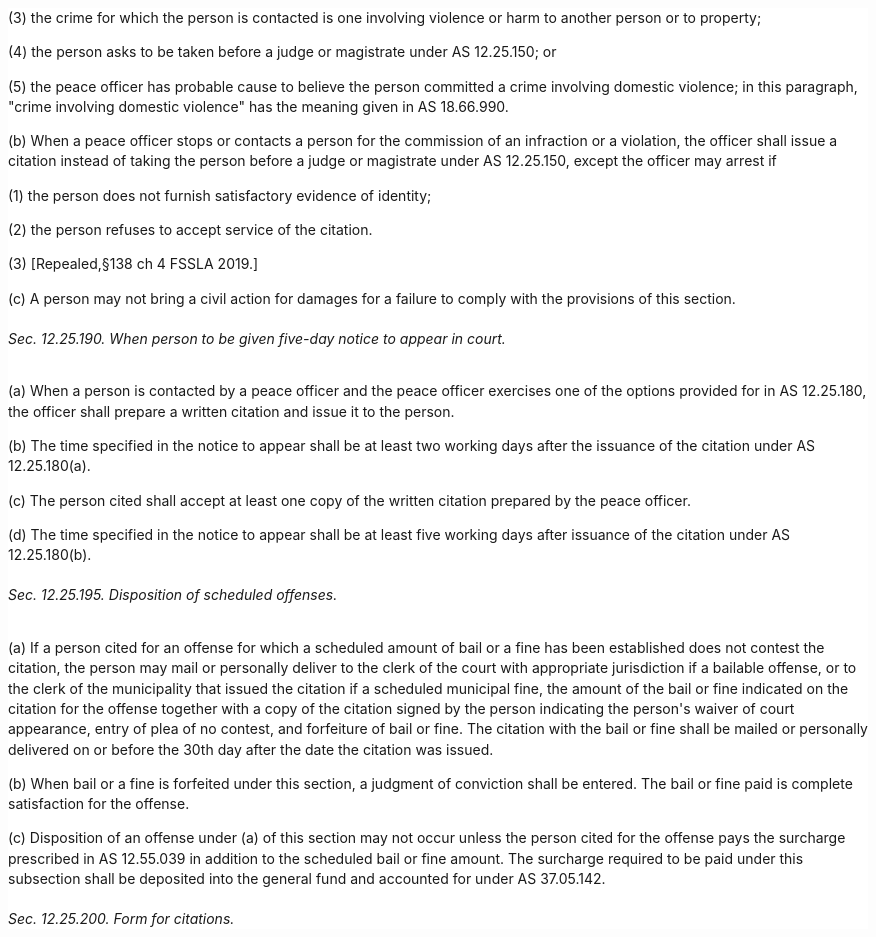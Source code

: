 (3) the crime for which the person is contacted is one involving violence or harm to another person or to property;

(4) the person asks to be taken before a judge or magistrate under AS 12.25.150; or

(5) the peace officer has probable cause to believe the person committed a crime involving domestic violence; in this paragraph, "crime involving domestic violence" has the meaning given in AS 18.66.990.

(b) When a peace officer stops or contacts a person for the commission of an infraction or a violation, the officer shall issue a citation instead of taking the person before a judge or magistrate under AS 12.25.150, except the officer may arrest if

(1) the person does not furnish satisfactory evidence of identity;

(2) the person refuses to accept service of the citation.

(3) [Repealed,§138 ch 4 FSSLA 2019.]

(c) A person may not bring a civil action for damages for a failure to comply with the provisions of this section.

###### Sec. 12.25.190.   When person to be given five-day notice to appear in court.

(a) When a person is contacted by a peace officer and the peace officer exercises one of the options provided for in AS 12.25.180, the officer shall prepare a written citation and issue it to the person.

(b) The time specified in the notice to appear shall be at least two working days after the issuance of the citation under AS 12.25.180(a).

(c) The person cited shall accept at least one copy of the written citation prepared by the peace officer.

(d) The time specified in the notice to appear shall be at least five working days after issuance of the citation under AS 12.25.180(b).

###### Sec. 12.25.195.   Disposition of scheduled offenses.

(a) If a person cited for an offense for which a scheduled amount of bail or a fine has been established does not contest the citation, the person may mail or personally deliver to the clerk of the court with appropriate jurisdiction if a bailable offense, or to the clerk of the municipality that issued the citation if a scheduled municipal fine, the amount of the bail or fine indicated on the citation for the offense together with a copy of the citation signed by the person indicating the person's waiver of court appearance, entry of plea of no contest, and forfeiture of bail or fine. The citation with the bail or fine shall be mailed or personally delivered on or before the 30th day after the date the citation was issued.

(b) When bail or a fine is forfeited under this section, a judgment of conviction shall be entered. The bail or fine paid is complete satisfaction for the offense.

(c) Disposition of an offense under (a) of this section may not occur unless the person cited for the offense pays the surcharge prescribed in AS 12.55.039 in addition to the scheduled bail or fine amount. The surcharge required to be paid under this subsection shall be deposited into the general fund and accounted for under AS 37.05.142.

###### Sec. 12.25.200.   Form for citations.
